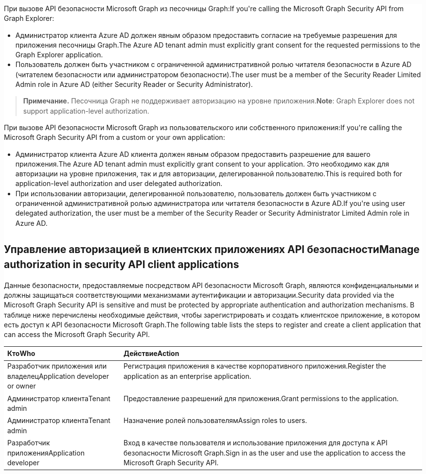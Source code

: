 <span data-ttu-id="81a12-111">При вызове API безопасности Microsoft Graph из песочницы Graph:</span><span class="sxs-lookup"><span data-stu-id="81a12-111">If you're calling the Microsoft Graph Security API from Graph Explorer:</span></span>

- <span data-ttu-id="81a12-112">Администратор клиента Azure AD должен явным образом предоставить согласие на требуемые разрешения для приложения песочницы Graph.</span><span class="sxs-lookup"><span data-stu-id="81a12-112">The Azure AD tenant admin must explicitly grant consent for the requested permissions to the Graph Explorer application.</span></span>
- <span data-ttu-id="81a12-113">Пользователь должен быть участником с ограниченной административной ролью читателя безопасности в Azure AD (читателем безопасности или администратором безопасности).</span><span class="sxs-lookup"><span data-stu-id="81a12-113">The user must be a member of the Security Reader Limited Admin role in Azure AD (either Security Reader or Security Administrator).</span></span>

><span data-ttu-id="81a12-114">**Примечание.** Песочница Graph не поддерживает авторизацию на уровне приложения.</span><span class="sxs-lookup"><span data-stu-id="81a12-114">**Note**: Graph Explorer does not support application-level authorization.</span></span>

<span data-ttu-id="81a12-115">При вызове API безопасности Microsoft Graph из пользовательского или собственного приложения:</span><span class="sxs-lookup"><span data-stu-id="81a12-115">If you're calling the Microsoft Graph Security API from a custom or your own application:</span></span>

- <span data-ttu-id="81a12-116">Администратор клиента Azure AD клиента должен явным образом предоставить разрешение для вашего приложения.</span><span class="sxs-lookup"><span data-stu-id="81a12-116">The Azure AD tenant admin must explicitly grant consent to your application.</span></span> <span data-ttu-id="81a12-117">Это необходимо как для авторизации на уровне приложения, так и для авторизации, делегированной пользователю.</span><span class="sxs-lookup"><span data-stu-id="81a12-117">This is required both for application-level authorization and user delegated authorization.</span></span>
- <span data-ttu-id="81a12-118">При использовании авторизации, делегированной пользователю, пользователь должен быть участником с ограниченной административной ролью администратора или читателя безопасности в Azure AD.</span><span class="sxs-lookup"><span data-stu-id="81a12-118">If you're using user delegated authorization, the user must be a member of the Security Reader or Security Administrator Limited Admin role in Azure AD.</span></span>

## <a name="manage-authorization-in-security-api-client-applications"></a><span data-ttu-id="81a12-119">Управление авторизацией в клиентских приложениях API безопасности</span><span class="sxs-lookup"><span data-stu-id="81a12-119">Manage authorization in security API client applications</span></span>

<span data-ttu-id="81a12-120">Данные безопасности, предоставляемые посредством API безопасности Microsoft Graph, являются конфиденциальными и должны защищаться соответствующими механизмами аутентификации и авторизации.</span><span class="sxs-lookup"><span data-stu-id="81a12-120">Security data provided via the Microsoft Graph Security API is sensitive and must be protected by appropriate authentication and authorization mechanisms.</span></span> <span data-ttu-id="81a12-121">В таблице ниже перечислены необходимые действия, чтобы зарегистрировать и создать клиентское приложение, в котором есть доступ к API безопасности Microsoft Graph.</span><span class="sxs-lookup"><span data-stu-id="81a12-121">The following table lists the steps to register and create a client application that can access the Microsoft Graph Security API.</span></span>

| <span data-ttu-id="81a12-122">**Кто**</span><span class="sxs-lookup"><span data-stu-id="81a12-122">**Who**</span></span> | <span data-ttu-id="81a12-123">**Действие**</span><span class="sxs-lookup"><span data-stu-id="81a12-123">**Action**</span></span> |
|:---------------------|:------------------|
|<span data-ttu-id="81a12-124">Разработчик приложения или владелец</span><span class="sxs-lookup"><span data-stu-id="81a12-124">Application developer or owner</span></span>|<span data-ttu-id="81a12-125">Регистрация приложения в качестве корпоративного приложения.</span><span class="sxs-lookup"><span data-stu-id="81a12-125">Register the application as an enterprise application.</span></span>|
|<span data-ttu-id="81a12-126">Администратор клиента</span><span class="sxs-lookup"><span data-stu-id="81a12-126">Tenant admin</span></span>|<span data-ttu-id="81a12-127">Предоставление разрешений для приложения.</span><span class="sxs-lookup"><span data-stu-id="81a12-127">Grant permissions to the application.</span></span>|
|<span data-ttu-id="81a12-128">Администратор клиента</span><span class="sxs-lookup"><span data-stu-id="81a12-128">Tenant admin</span></span>|<span data-ttu-id="81a12-129">Назначение ролей пользователям</span><span class="sxs-lookup"><span data-stu-id="81a12-129">Assign roles to users.</span></span>|
|<span data-ttu-id="81a12-130">Разработчик приложения</span><span class="sxs-lookup"><span data-stu-id="81a12-130">Application developer</span></span>|<span data-ttu-id="81a12-131">Вход в качестве пользователя и использование приложения для доступа к API безопасности Microsoft Graph.</span><span class="sxs-lookup"><span data-stu-id="81a12-131">Sign in as the user and use the application to access the Microsoft Graph Security API.</span></span>|
